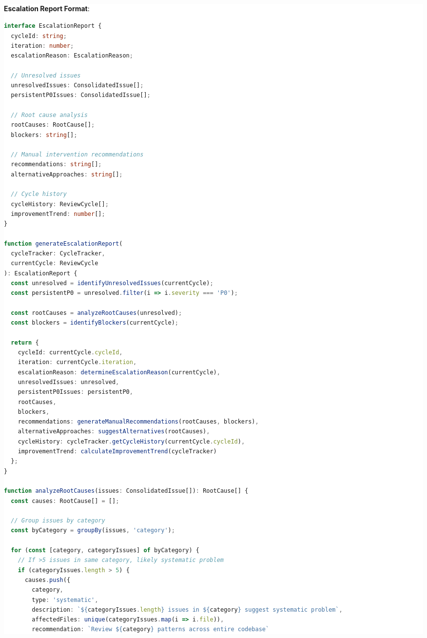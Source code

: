 **Escalation Report Format**:
```typescript
interface EscalationReport {
  cycleId: string;
  iteration: number;
  escalationReason: EscalationReason;

  // Unresolved issues
  unresolvedIssues: ConsolidatedIssue[];
  persistentP0Issues: ConsolidatedIssue[];

  // Root cause analysis
  rootCauses: RootCause[];
  blockers: string[];

  // Manual intervention recommendations
  recommendations: string[];
  alternativeApproaches: string[];

  // Cycle history
  cycleHistory: ReviewCycle[];
  improvementTrend: number[];
}

function generateEscalationReport(
  cycleTracker: CycleTracker,
  currentCycle: ReviewCycle
): EscalationReport {
  const unresolved = identifyUnresolvedIssues(currentCycle);
  const persistentP0 = unresolved.filter(i => i.severity === 'P0');

  const rootCauses = analyzeRootCauses(unresolved);
  const blockers = identifyBlockers(currentCycle);

  return {
    cycleId: currentCycle.cycleId,
    iteration: currentCycle.iteration,
    escalationReason: determineEscalationReason(currentCycle),
    unresolvedIssues: unresolved,
    persistentP0Issues: persistentP0,
    rootCauses,
    blockers,
    recommendations: generateManualRecommendations(rootCauses, blockers),
    alternativeApproaches: suggestAlternatives(rootCauses),
    cycleHistory: cycleTracker.getCycleHistory(currentCycle.cycleId),
    improvementTrend: calculateImprovementTrend(cycleTracker)
  };
}

function analyzeRootCauses(issues: ConsolidatedIssue[]): RootCause[] {
  const causes: RootCause[] = [];

  // Group issues by category
  const byCategory = groupBy(issues, 'category');

  for (const [category, categoryIssues] of byCategory) {
    // If >5 issues in same category, likely systematic problem
    if (categoryIssues.length > 5) {
      causes.push({
        category,
        type: 'systematic',
        description: `${categoryIssues.length} issues in ${category} suggest systematic problem`,
        affectedFiles: unique(categoryIssues.map(i => i.file)),
        recommendation: `Review ${category} patterns across entire codebase`
```